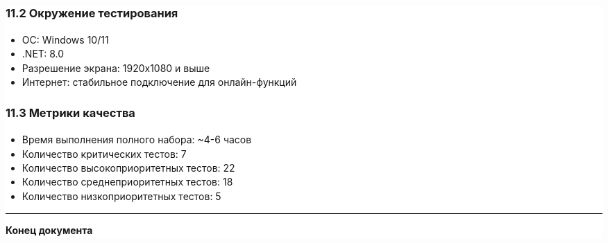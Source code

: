 ### 11.2 Окружение тестирования
- ОС: Windows 10/11
- .NET: 8.0
- Разрешение экрана: 1920x1080 и выше
- Интернет: стабильное подключение для онлайн-функций

### 11.3 Метрики качества
- Время выполнения полного набора: ~4-6 часов
- Количество критических тестов: 7
- Количество высокоприоритетных тестов: 22
- Количество среднеприоритетных тестов: 18
- Количество низкоприоритетных тестов: 5

---

**Конец документа**
